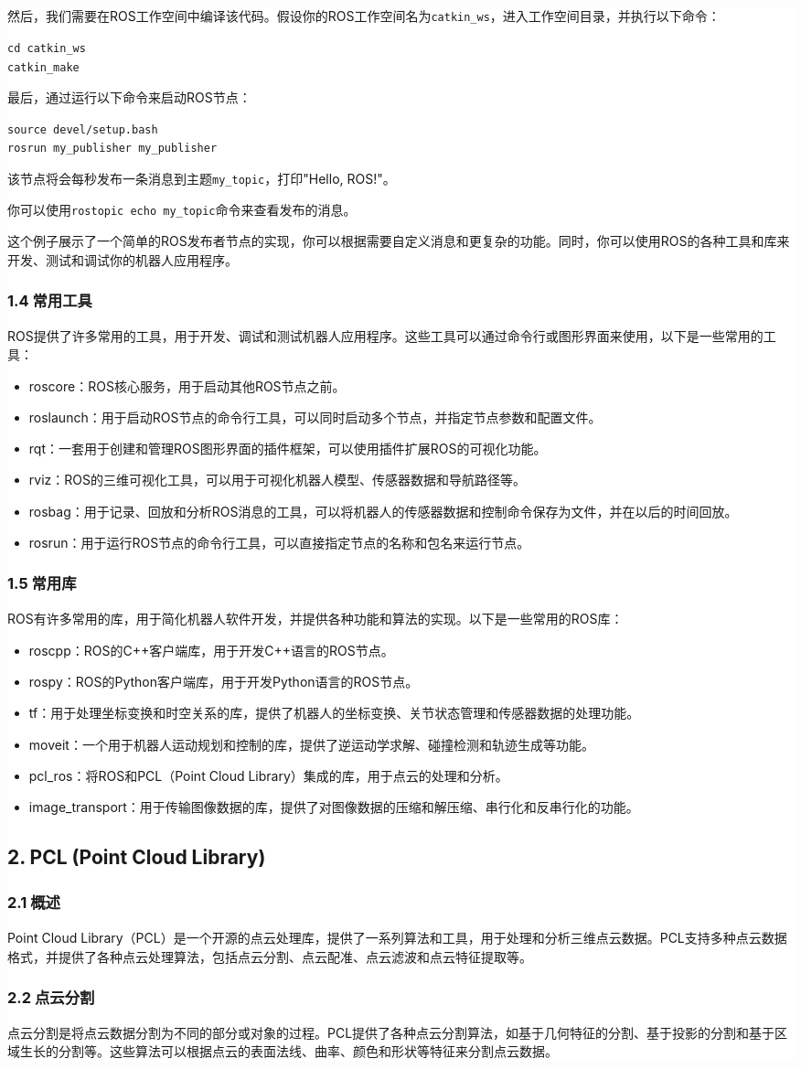 然后，我们需要在ROS工作空间中编译该代码。假设你的ROS工作空间名为`catkin_ws`，进入工作空间目录，并执行以下命令：

```
cd catkin_ws
catkin_make
```

最后，通过运行以下命令来启动ROS节点：

```
source devel/setup.bash
rosrun my_publisher my_publisher
```

该节点将会每秒发布一条消息到主题`my_topic`，打印"Hello, ROS!"。

你可以使用`rostopic echo my_topic`命令来查看发布的消息。

这个例子展示了一个简单的ROS发布者节点的实现，你可以根据需要自定义消息和更复杂的功能。同时，你可以使用ROS的各种工具和库来开发、测试和调试你的机器人应用程序。
### 1.4 常用工具
ROS提供了许多常用的工具，用于开发、调试和测试机器人应用程序。这些工具可以通过命令行或图形界面来使用，以下是一些常用的工具：

- roscore：ROS核心服务，用于启动其他ROS节点之前。

- roslaunch：用于启动ROS节点的命令行工具，可以同时启动多个节点，并指定节点参数和配置文件。

- rqt：一套用于创建和管理ROS图形界面的插件框架，可以使用插件扩展ROS的可视化功能。

- rviz：ROS的三维可视化工具，可以用于可视化机器人模型、传感器数据和导航路径等。

- rosbag：用于记录、回放和分析ROS消息的工具，可以将机器人的传感器数据和控制命令保存为文件，并在以后的时间回放。

- rosrun：用于运行ROS节点的命令行工具，可以直接指定节点的名称和包名来运行节点。

### 1.5 常用库
ROS有许多常用的库，用于简化机器人软件开发，并提供各种功能和算法的实现。以下是一些常用的ROS库：

- roscpp：ROS的C++客户端库，用于开发C++语言的ROS节点。

- rospy：ROS的Python客户端库，用于开发Python语言的ROS节点。

- tf：用于处理坐标变换和时空关系的库，提供了机器人的坐标变换、关节状态管理和传感器数据的处理功能。

- moveit：一个用于机器人运动规划和控制的库，提供了逆运动学求解、碰撞检测和轨迹生成等功能。

- pcl_ros：将ROS和PCL（Point Cloud Library）集成的库，用于点云的处理和分析。

- image_transport：用于传输图像数据的库，提供了对图像数据的压缩和解压缩、串行化和反串行化的功能。

## 2. PCL (Point Cloud Library)
### 2.1 概述
Point Cloud Library（PCL）是一个开源的点云处理库，提供了一系列算法和工具，用于处理和分析三维点云数据。PCL支持多种点云数据格式，并提供了各种点云处理算法，包括点云分割、点云配准、点云滤波和点云特征提取等。

### 2.2 点云分割
点云分割是将点云数据分割为不同的部分或对象的过程。PCL提供了各种点云分割算法，如基于几何特征的分割、基于投影的分割和基于区域生长的分割等。这些算法可以根据点云的表面法线、曲率、颜色和形状等特征来分割点云数据。
